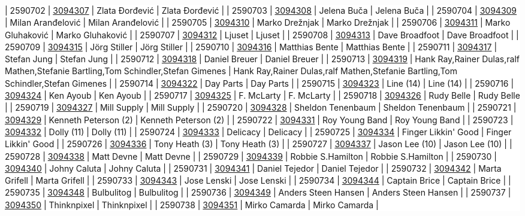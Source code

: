 | 2590702 | [3094307](https://www.discogs.com/artist/3094307) | Zlata Đorđević | Zlata Đorđević |
| 2590703 | [3094308](https://www.discogs.com/artist/3094308) | Jelena Buča | Jelena Buča |
| 2590704 | [3094309](https://www.discogs.com/artist/3094309) | Milan Aranđelović | Milan Aranđelović |
| 2590705 | [3094310](https://www.discogs.com/artist/3094310) | Marko Drežnjak | Marko Drežnjak |
| 2590706 | [3094311](https://www.discogs.com/artist/3094311) | Marko Gluhaković | Marko Gluhaković |
| 2590707 | [3094312](https://www.discogs.com/artist/3094312) | Ljuset | Ljuset |
| 2590708 | [3094313](https://www.discogs.com/artist/3094313) | Dave Broadfoot | Dave Broadfoot |
| 2590709 | [3094315](https://www.discogs.com/artist/3094315) | Jörg Stiller | Jörg Stiller |
| 2590710 | [3094316](https://www.discogs.com/artist/3094316) | Matthias Bente | Matthias Bente |
| 2590711 | [3094317](https://www.discogs.com/artist/3094317) | Stefan Jung | Stefan Jung |
| 2590712 | [3094318](https://www.discogs.com/artist/3094318) | Daniel Breuer | Daniel Breuer |
| 2590713 | [3094319](https://www.discogs.com/artist/3094319) | Hank Ray,Rainer Dulas,ralf Mathen,Stefanie Bartling,Tom Schindler,Stefan Gimenes | Hank Ray,Rainer Dulas,ralf Mathen,Stefanie Bartling,Tom Schindler,Stefan Gimenes |
| 2590714 | [3094322](https://www.discogs.com/artist/3094322) | Day Parts | Day Parts |
| 2590715 | [3094323](https://www.discogs.com/artist/3094323) | Line (14) | Line (14) |
| 2590716 | [3094324](https://www.discogs.com/artist/3094324) | Ken Ayoub | Ken Ayoub |
| 2590717 | [3094325](https://www.discogs.com/artist/3094325) | F. McLarty | F. McLarty |
| 2590718 | [3094326](https://www.discogs.com/artist/3094326) | Rudy Belle | Rudy Belle |
| 2590719 | [3094327](https://www.discogs.com/artist/3094327) | Mill Supply | Mill Supply |
| 2590720 | [3094328](https://www.discogs.com/artist/3094328) | Sheldon Tenenbaum | Sheldon Tenenbaum |
| 2590721 | [3094329](https://www.discogs.com/artist/3094329) | Kenneth Peterson (2) | Kenneth Peterson (2) |
| 2590722 | [3094331](https://www.discogs.com/artist/3094331) | Roy Young Band | Roy Young Band |
| 2590723 | [3094332](https://www.discogs.com/artist/3094332) | Dolly (11) | Dolly (11) |
| 2590724 | [3094333](https://www.discogs.com/artist/3094333) | Delicacy | Delicacy |
| 2590725 | [3094334](https://www.discogs.com/artist/3094334) | Finger Likkin' Good | Finger Likkin' Good |
| 2590726 | [3094336](https://www.discogs.com/artist/3094336) | Tony Heath (3) | Tony Heath (3) |
| 2590727 | [3094337](https://www.discogs.com/artist/3094337) | Jason Lee (10) | Jason Lee (10) |
| 2590728 | [3094338](https://www.discogs.com/artist/3094338) | Matt Devne | Matt Devne |
| 2590729 | [3094339](https://www.discogs.com/artist/3094339) | Robbie S.Hamilton | Robbie S.Hamilton |
| 2590730 | [3094340](https://www.discogs.com/artist/3094340) | Johny Caluta | Johny Caluta |
| 2590731 | [3094341](https://www.discogs.com/artist/3094341) | Daniel Tejedor | Daniel Tejedor |
| 2590732 | [3094342](https://www.discogs.com/artist/3094342) | Marta Grifell | Marta Grifell |
| 2590733 | [3094343](https://www.discogs.com/artist/3094343) | Jose Lenski | Jose Lenski |
| 2590734 | [3094344](https://www.discogs.com/artist/3094344) | Captain Brice | Captain Brice |
| 2590735 | [3094348](https://www.discogs.com/artist/3094348) | Bulbulitog | Bulbulitog |
| 2590736 | [3094349](https://www.discogs.com/artist/3094349) | Anders Steen Hansen | Anders Steen Hansen |
| 2590737 | [3094350](https://www.discogs.com/artist/3094350) | Thinknpixel | Thinknpixel |
| 2590738 | [3094351](https://www.discogs.com/artist/3094351) | Mirko Camarda | Mirko Camarda |